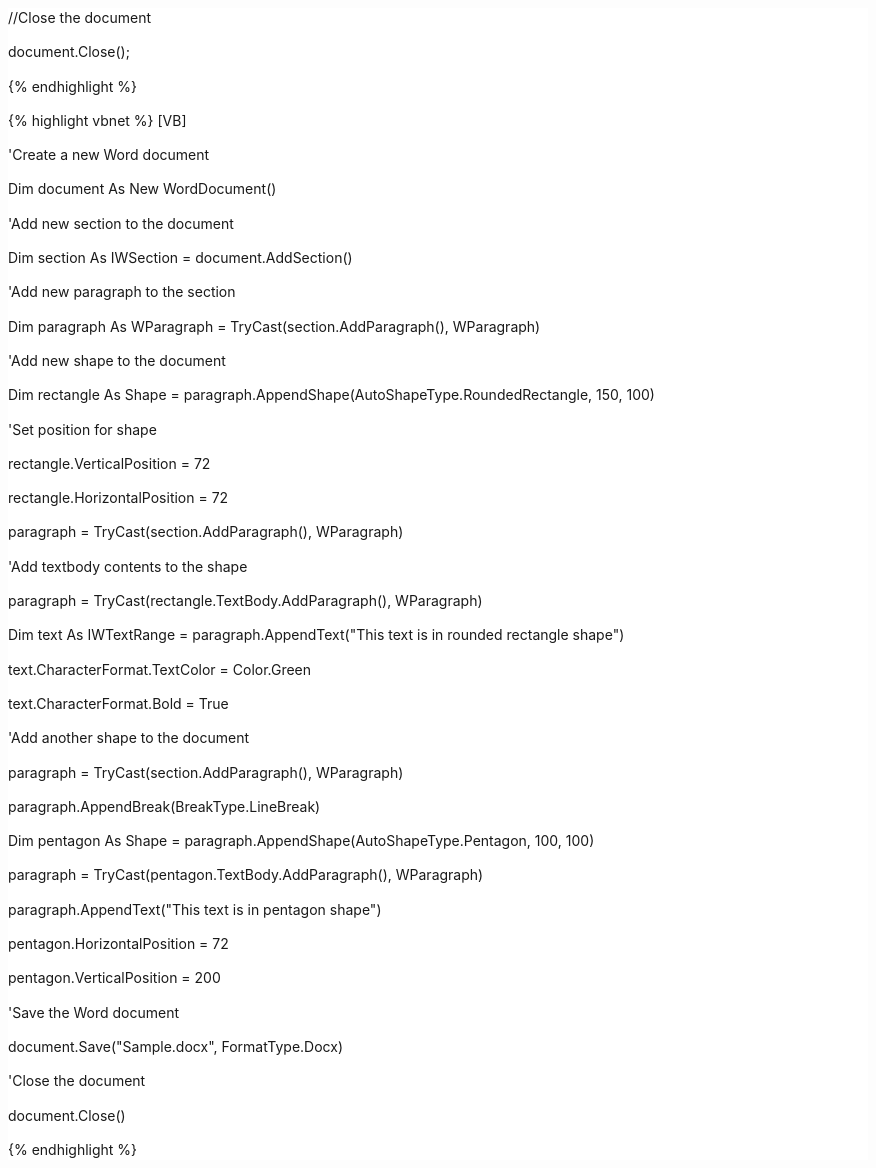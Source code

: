 //Close the document

document.Close();



{% endhighlight %}

{% highlight vbnet %}
[VB]

'Create a new Word document 

Dim document As New WordDocument()

'Add new section to the document

Dim section As IWSection = document.AddSection()

'Add new paragraph to the section

Dim paragraph As WParagraph = TryCast(section.AddParagraph(), WParagraph)

'Add new shape to the document

Dim rectangle As Shape = paragraph.AppendShape(AutoShapeType.RoundedRectangle, 150, 100)

'Set position for shape

rectangle.VerticalPosition = 72

rectangle.HorizontalPosition = 72

paragraph = TryCast(section.AddParagraph(), WParagraph)

'Add textbody contents to the shape

paragraph = TryCast(rectangle.TextBody.AddParagraph(), WParagraph)

Dim text As IWTextRange = paragraph.AppendText("This text is in rounded rectangle shape")

text.CharacterFormat.TextColor = Color.Green

text.CharacterFormat.Bold = True

'Add another shape to the document 

paragraph = TryCast(section.AddParagraph(), WParagraph)

paragraph.AppendBreak(BreakType.LineBreak)

Dim pentagon As Shape = paragraph.AppendShape(AutoShapeType.Pentagon, 100, 100)

paragraph = TryCast(pentagon.TextBody.AddParagraph(), WParagraph)

paragraph.AppendText("This text is in pentagon shape")

pentagon.HorizontalPosition = 72

pentagon.VerticalPosition = 200

'Save the Word document

document.Save("Sample.docx", FormatType.Docx)

'Close the document

document.Close()



{% endhighlight %}
